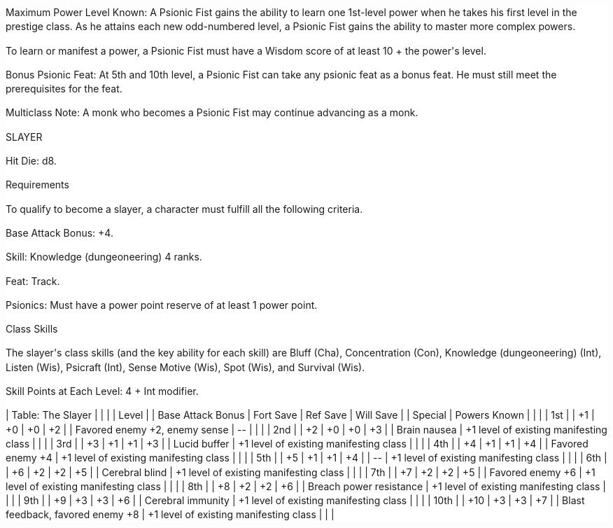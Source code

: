 Maximum Power Level Known: A Psionic Fist gains the ability to learn one 1st-level power when he takes his first level in the prestige class. As he attains each new odd-numbered level, a Psionic Fist gains the ability to master more complex powers.

To learn or manifest a power, a Psionic Fist must have a Wisdom score of at least 10 + the power's level.

Bonus Psionic Feat: At 5th and 10th level, a Psionic Fist can take any psionic feat as a bonus feat. He must still meet the prerequisites for the feat.

Multiclass Note: A monk who becomes a Psionic Fist may continue advancing as a monk.



SLAYER

Hit Die: d8.



Requirements

To qualify to become a slayer, a character must fulfill all the following criteria.

Base Attack Bonus: +4.

Skill: Knowledge (dungeoneering) 4 ranks.

Feat: Track.

Psionics: Must have a power point reserve of at least 1 power point.



Class Skills

The slayer's class skills (and the key ability for each skill) are Bluff (Cha), Concentration (Con), Knowledge (dungeoneering) (Int), Listen (Wis), Psicraft (Int), Sense Motive (Wis), Spot (Wis), and Survival (Wis). 

Skill Points at Each Level: 4 + Int modifier.



| Table: The Slayer | |  |
| Level | | Base Attack Bonus | Fort Save | Ref  Save | Will Save | | Special | Powers Known | |  |
| 1st | | +1 | +0 | +0 | +2 | | Favored enemy +2, enemy sense  | -- | |  |
| 2nd | | +2 | +0 | +0 | +3 | | Brain nausea | +1 level of existing manifesting class | |  |
| 3rd | | +3 | +1 | +1 | +3 | | Lucid buffer | +1 level of existing manifesting class | |  |
| 4th | | +4 | +1 | +1 | +4 | | Favored enemy +4 | +1 level of existing manifesting class | |  |
| 5th | | +5 | +1 | +1 | +4 | | -- | +1 level of existing manifesting class | |  |
| 6th | | +6 | +2 | +2 | +5 | | Cerebral blind | +1 level of existing manifesting class | |  |
| 7th | | +7 | +2 | +2 | +5 | | Favored enemy +6 | +1 level of existing manifesting class | |  |
| 8th | | +8 | +2 | +2 | +6 | | Breach power resistance | +1 level of existing manifesting class | |  |
| 9th | | +9 | +3 | +3 | +6 | | Cerebral immunity | +1 level of existing manifesting class | |  |
| 10th | | +10 | +3 | +3 | +7 | | Blast feedback, favored enemy +8 | +1 level of existing manifesting class | |  |
